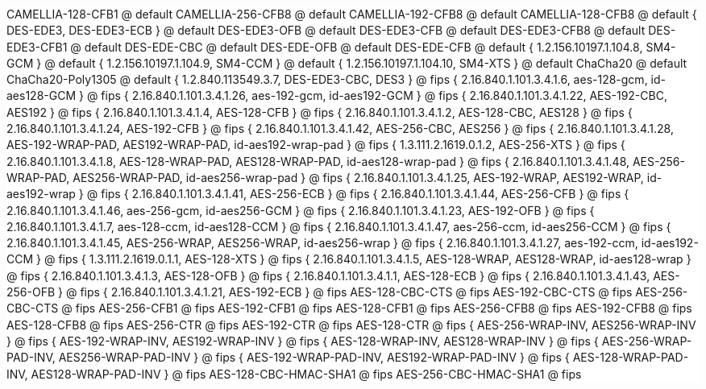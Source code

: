   CAMELLIA-128-CFB1 @ default
  CAMELLIA-256-CFB8 @ default
  CAMELLIA-192-CFB8 @ default
  CAMELLIA-128-CFB8 @ default
  { DES-EDE3, DES-EDE3-ECB } @ default
  DES-EDE3-OFB @ default
  DES-EDE3-CFB @ default
  DES-EDE3-CFB8 @ default
  DES-EDE3-CFB1 @ default
  DES-EDE-CBC @ default
  DES-EDE-OFB @ default
  DES-EDE-CFB @ default
  { 1.2.156.10197.1.104.8, SM4-GCM } @ default
  { 1.2.156.10197.1.104.9, SM4-CCM } @ default
  { 1.2.156.10197.1.104.10, SM4-XTS } @ default
  ChaCha20 @ default
  ChaCha20-Poly1305 @ default
  { 1.2.840.113549.3.7, DES-EDE3-CBC, DES3 } @ fips
  { 2.16.840.1.101.3.4.1.6, aes-128-gcm, id-aes128-GCM } @ fips
  { 2.16.840.1.101.3.4.1.26, aes-192-gcm, id-aes192-GCM } @ fips
  { 2.16.840.1.101.3.4.1.22, AES-192-CBC, AES192 } @ fips
  { 2.16.840.1.101.3.4.1.4, AES-128-CFB } @ fips
  { 2.16.840.1.101.3.4.1.2, AES-128-CBC, AES128 } @ fips
  { 2.16.840.1.101.3.4.1.24, AES-192-CFB } @ fips
  { 2.16.840.1.101.3.4.1.42, AES-256-CBC, AES256 } @ fips
  { 2.16.840.1.101.3.4.1.28, AES-192-WRAP-PAD, AES192-WRAP-PAD, id-aes192-wrap-pad } @ fips
  { 1.3.111.2.1619.0.1.2, AES-256-XTS } @ fips
  { 2.16.840.1.101.3.4.1.8, AES-128-WRAP-PAD, AES128-WRAP-PAD, id-aes128-wrap-pad } @ fips
  { 2.16.840.1.101.3.4.1.48, AES-256-WRAP-PAD, AES256-WRAP-PAD, id-aes256-wrap-pad } @ fips
  { 2.16.840.1.101.3.4.1.25, AES-192-WRAP, AES192-WRAP, id-aes192-wrap } @ fips
  { 2.16.840.1.101.3.4.1.41, AES-256-ECB } @ fips
  { 2.16.840.1.101.3.4.1.44, AES-256-CFB } @ fips
  { 2.16.840.1.101.3.4.1.46, aes-256-gcm, id-aes256-GCM } @ fips
  { 2.16.840.1.101.3.4.1.23, AES-192-OFB } @ fips
  { 2.16.840.1.101.3.4.1.7, aes-128-ccm, id-aes128-CCM } @ fips
  { 2.16.840.1.101.3.4.1.47, aes-256-ccm, id-aes256-CCM } @ fips
  { 2.16.840.1.101.3.4.1.45, AES-256-WRAP, AES256-WRAP, id-aes256-wrap } @ fips
  { 2.16.840.1.101.3.4.1.27, aes-192-ccm, id-aes192-CCM } @ fips
  { 1.3.111.2.1619.0.1.1, AES-128-XTS } @ fips
  { 2.16.840.1.101.3.4.1.5, AES-128-WRAP, AES128-WRAP, id-aes128-wrap } @ fips
  { 2.16.840.1.101.3.4.1.3, AES-128-OFB } @ fips
  { 2.16.840.1.101.3.4.1.1, AES-128-ECB } @ fips
  { 2.16.840.1.101.3.4.1.43, AES-256-OFB } @ fips
  { 2.16.840.1.101.3.4.1.21, AES-192-ECB } @ fips
  AES-128-CBC-CTS @ fips
  AES-192-CBC-CTS @ fips
  AES-256-CBC-CTS @ fips
  AES-256-CFB1 @ fips
  AES-192-CFB1 @ fips
  AES-128-CFB1 @ fips
  AES-256-CFB8 @ fips
  AES-192-CFB8 @ fips
  AES-128-CFB8 @ fips
  AES-256-CTR @ fips
  AES-192-CTR @ fips
  AES-128-CTR @ fips
  { AES-256-WRAP-INV, AES256-WRAP-INV } @ fips
  { AES-192-WRAP-INV, AES192-WRAP-INV } @ fips
  { AES-128-WRAP-INV, AES128-WRAP-INV } @ fips
  { AES-256-WRAP-PAD-INV, AES256-WRAP-PAD-INV } @ fips
  { AES-192-WRAP-PAD-INV, AES192-WRAP-PAD-INV } @ fips
  { AES-128-WRAP-PAD-INV, AES128-WRAP-PAD-INV } @ fips
  AES-128-CBC-HMAC-SHA1 @ fips
  AES-256-CBC-HMAC-SHA1 @ fips